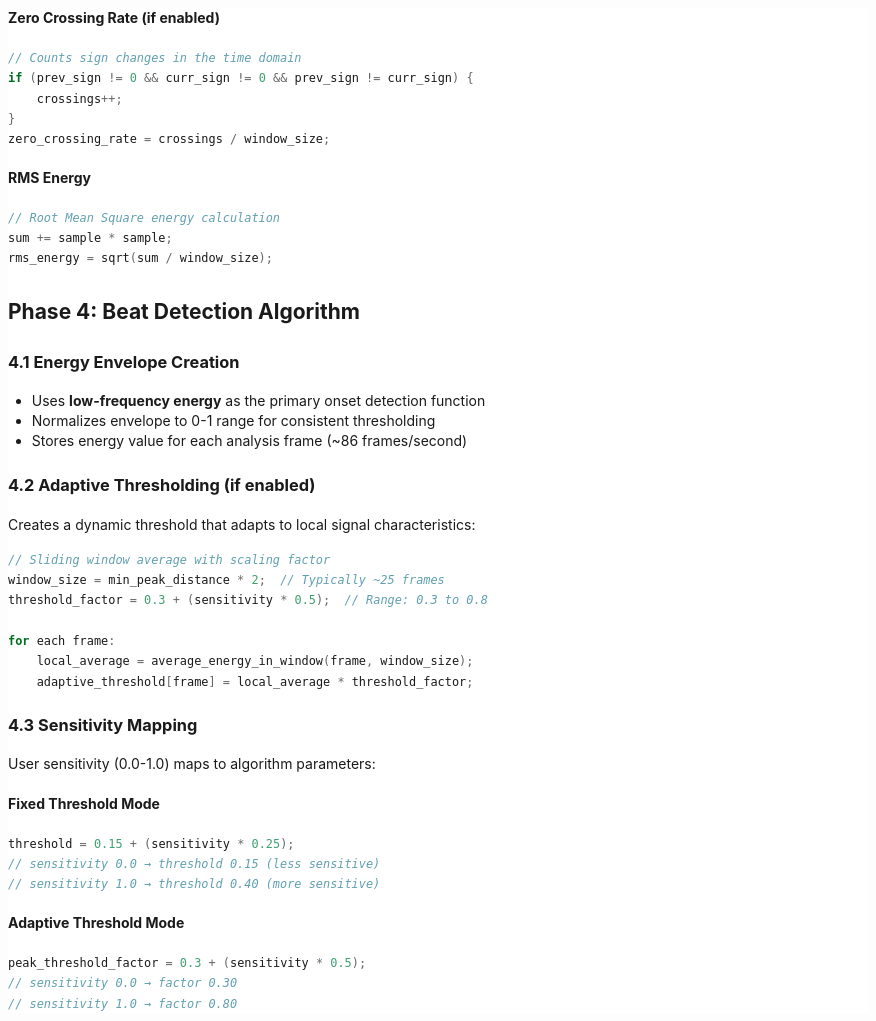 #### Zero Crossing Rate (if enabled)
```c
// Counts sign changes in the time domain
if (prev_sign != 0 && curr_sign != 0 && prev_sign != curr_sign) {
    crossings++;
}
zero_crossing_rate = crossings / window_size;
```

#### RMS Energy
```c
// Root Mean Square energy calculation
sum += sample * sample;
rms_energy = sqrt(sum / window_size);
```

## Phase 4: Beat Detection Algorithm

### 4.1 Energy Envelope Creation

- Uses **low-frequency energy** as the primary onset detection function
- Normalizes envelope to 0-1 range for consistent thresholding
- Stores energy value for each analysis frame (~86 frames/second)

### 4.2 Adaptive Thresholding (if enabled)

Creates a dynamic threshold that adapts to local signal characteristics:

```c
// Sliding window average with scaling factor
window_size = min_peak_distance * 2;  // Typically ~25 frames
threshold_factor = 0.3 + (sensitivity * 0.5);  // Range: 0.3 to 0.8

for each frame:
    local_average = average_energy_in_window(frame, window_size);
    adaptive_threshold[frame] = local_average * threshold_factor;
```

### 4.3 Sensitivity Mapping

User sensitivity (0.0-1.0) maps to algorithm parameters:

#### Fixed Threshold Mode
```c
threshold = 0.15 + (sensitivity * 0.25);
// sensitivity 0.0 → threshold 0.15 (less sensitive)
// sensitivity 1.0 → threshold 0.40 (more sensitive)
```

#### Adaptive Threshold Mode
```c
peak_threshold_factor = 0.3 + (sensitivity * 0.5);
// sensitivity 0.0 → factor 0.30
// sensitivity 1.0 → factor 0.80
```
